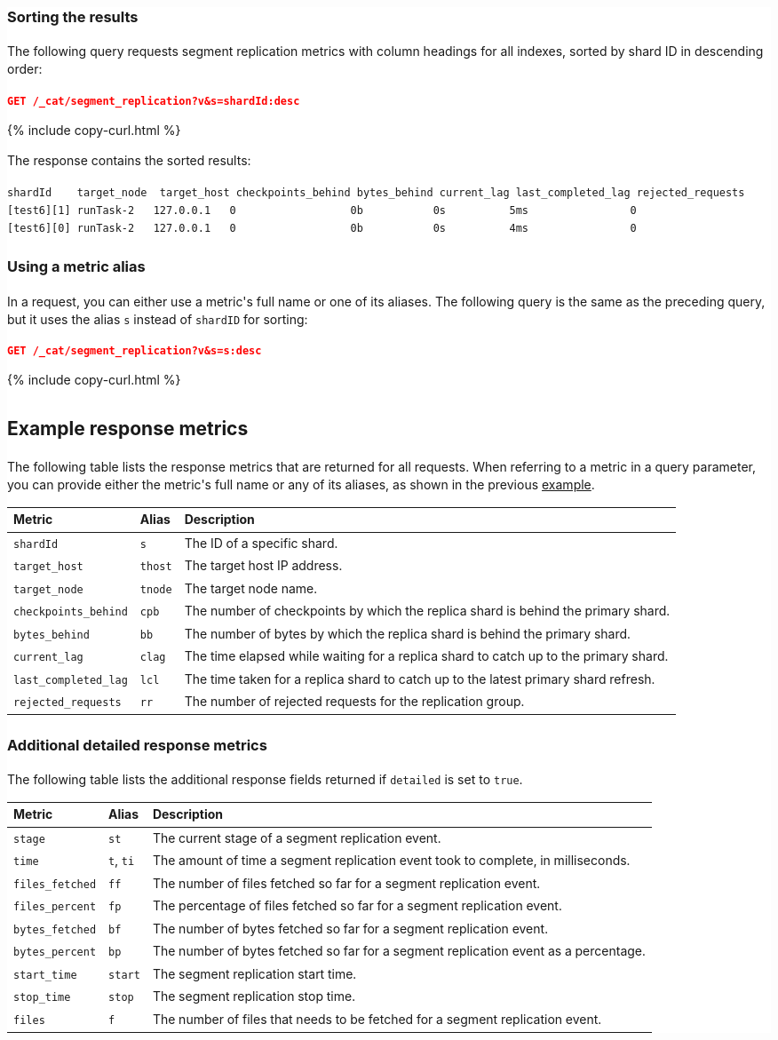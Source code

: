 ###  Sorting the results

The following query requests segment replication metrics with column headings for all indexes, sorted by shard ID in descending order:

```json
GET /_cat/segment_replication?v&s=shardId:desc
```
{% include copy-curl.html %}

The response contains the sorted results:

```bash
shardId    target_node  target_host checkpoints_behind bytes_behind current_lag last_completed_lag rejected_requests
[test6][1] runTask-2   127.0.0.1   0                  0b           0s          5ms                0
[test6][0] runTask-2   127.0.0.1   0                  0b           0s          4ms                0
```

### Using a metric alias 

In a request, you can either use a metric's full name or one of its aliases. The following query is the same as the preceding query, but it uses the alias `s` instead of `shardID` for sorting:

```json
GET /_cat/segment_replication?v&s=s:desc
```
{% include copy-curl.html %}

## Example response metrics

The following table lists the response metrics that are returned for all requests. When referring to a metric in a query parameter, you can provide either the metric's full name or any of its aliases, as shown in the previous [example](#using-a-metric-alias).

Metric | Alias | Description
:--- | :--- | :---
`shardId` | `s` | The ID of a specific shard.
`target_host` | `thost` | The target host IP address.
`target_node` | `tnode` | The target node name.
`checkpoints_behind` | `cpb` | The number of checkpoints by which the replica shard is behind the primary shard.
`bytes_behind` | `bb` | The number of bytes by which the replica shard is behind the primary shard.
`current_lag` | `clag` | The time elapsed while waiting for a replica shard to catch up to the primary shard.
`last_completed_lag` | `lcl` | The time taken for a replica shard to catch up to the latest primary shard refresh.
`rejected_requests` | `rr` | The number of rejected requests for the replication group.

### Additional detailed response metrics

The following table lists the additional response fields returned if `detailed` is set to `true`.

Metric | Alias | Description
:--- |:--- |:---
`stage` | `st` | The current stage of a segment replication event.
`time` | `t`, `ti` | The amount of time a segment replication event took to complete, in milliseconds.
`files_fetched` | `ff` | The number of files fetched so far for a segment replication event.
`files_percent` | `fp` | The percentage of files fetched so far for a segment replication event.
`bytes_fetched` | `bf` | The number of bytes fetched so far for a segment replication event.
`bytes_percent` | `bp` | The number of bytes fetched so far for a segment replication event as a percentage.
`start_time` | `start` | The segment replication start time.
`stop_time` | `stop` | The segment replication stop time.
`files` | `f` | The number of files that needs to be fetched for a segment replication event.